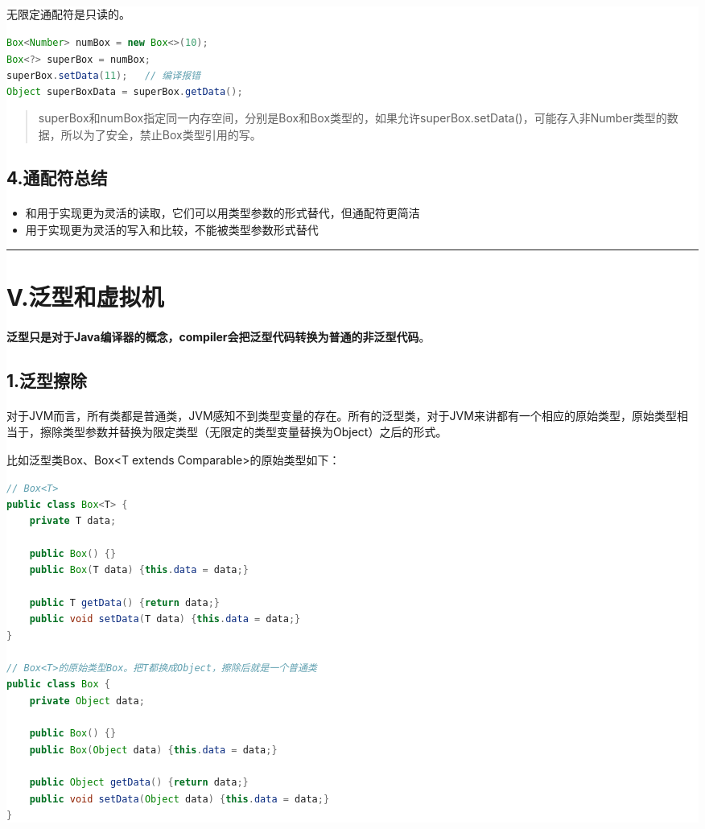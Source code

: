 无限定通配符是只读的。

```java
Box<Number> numBox = new Box<>(10);
Box<?> superBox = numBox;   
superBox.setData(11);   // 编译报错
Object superBoxData = superBox.getData();
```

> superBox和numBox指定同一内存空间，分别是Box<?>和Box<Number>类型的，如果允许superBox.setData()，可能存入非Number类型的数据，所以为了安全，禁止Box<?>类型引用的写。

## 4.通配符总结

- <?>和<? extends E>用于实现更为灵活的读取，它们可以用类型参数的形式替代，但通配符更简洁
- <? super E>用于实现更为灵活的写入和比较，不能被类型参数形式替代


---
# V.泛型和虚拟机

**泛型只是对于Java编译器的概念，compiler会把泛型代码转换为普通的非泛型代码**。

## 1.泛型擦除

对于JVM而言，所有类都是普通类，JVM感知不到类型变量的存在。所有的泛型类，对于JVM来讲都有一个相应的原始类型，原始类型相当于，擦除类型参数并替换为限定类型（无限定的类型变量替换为Object）之后的形式。

比如泛型类Box<T>、Box<T extends Comparable<T>>的原始类型如下：

```java
// Box<T>
public class Box<T> {
    private T data;

    public Box() {}
    public Box(T data) {this.data = data;}

    public T getData() {return data;}
    public void setData(T data) {this.data = data;}
}

// Box<T>的原始类型Box。把T都换成Object，擦除后就是一个普通类
public class Box {
    private Object data;

    public Box() {}
    public Box(Object data) {this.data = data;}

    public Object getData() {return data;}
    public void setData(Object data) {this.data = data;}
}
```

